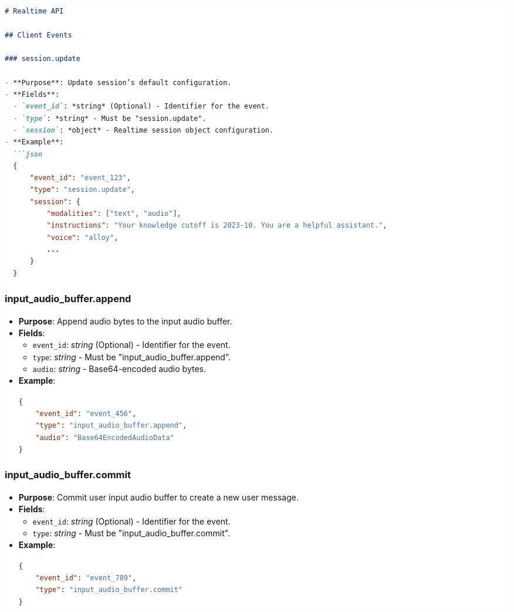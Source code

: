 

```markdown
# Realtime API

## Client Events

### session.update

- **Purpose**: Update session’s default configuration.
- **Fields**:
  - `event_id`: *string* (Optional) - Identifier for the event.
  - `type`: *string* - Must be "session.update".
  - `session`: *object* - Realtime session object configuration.
- **Example**:
  ```json
  {
      "event_id": "event_123",
      "type": "session.update",
      "session": {
          "modalities": ["text", "audio"],
          "instructions": "Your knowledge cutoff is 2023-10. You are a helpful assistant.",
          "voice": "alloy",
          ...
      }
  }
  ```

### input_audio_buffer.append

- **Purpose**: Append audio bytes to the input audio buffer.
- **Fields**:
  - `event_id`: *string* (Optional) - Identifier for the event.
  - `type`: *string* - Must be "input_audio_buffer.append".
  - `audio`: *string* - Base64-encoded audio bytes.
- **Example**:
  ```json
  {
      "event_id": "event_456",
      "type": "input_audio_buffer.append",
      "audio": "Base64EncodedAudioData"
  }
  ```

### input_audio_buffer.commit

- **Purpose**: Commit user input audio buffer to create a new user message.
- **Fields**:
  - `event_id`: *string* (Optional) - Identifier for the event.
  - `type`: *string* - Must be "input_audio_buffer.commit".
- **Example**:
  ```json
  {
      "event_id": "event_789",
      "type": "input_audio_buffer.commit"
  }
  ```
